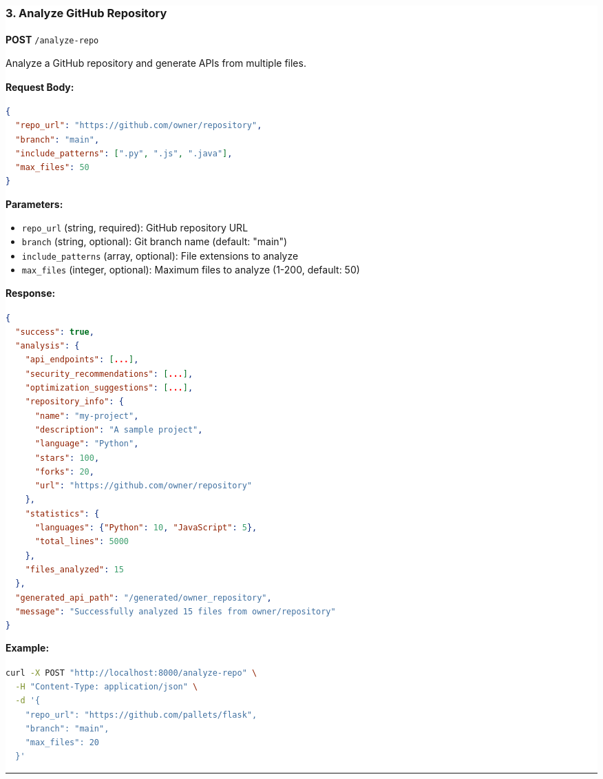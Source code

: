 
### 3. Analyze GitHub Repository

**POST** `/analyze-repo`

Analyze a GitHub repository and generate APIs from multiple files.

**Request Body:**
```json
{
  "repo_url": "https://github.com/owner/repository",
  "branch": "main",
  "include_patterns": [".py", ".js", ".java"],
  "max_files": 50
}
```

**Parameters:**
- `repo_url` (string, required): GitHub repository URL
- `branch` (string, optional): Git branch name (default: "main")
- `include_patterns` (array, optional): File extensions to analyze
- `max_files` (integer, optional): Maximum files to analyze (1-200, default: 50)

**Response:**
```json
{
  "success": true,
  "analysis": {
    "api_endpoints": [...],
    "security_recommendations": [...],
    "optimization_suggestions": [...],
    "repository_info": {
      "name": "my-project",
      "description": "A sample project",
      "language": "Python",
      "stars": 100,
      "forks": 20,
      "url": "https://github.com/owner/repository"
    },
    "statistics": {
      "languages": {"Python": 10, "JavaScript": 5},
      "total_lines": 5000
    },
    "files_analyzed": 15
  },
  "generated_api_path": "/generated/owner_repository",
  "message": "Successfully analyzed 15 files from owner/repository"
}
```

**Example:**
```bash
curl -X POST "http://localhost:8000/analyze-repo" \
  -H "Content-Type: application/json" \
  -d '{
    "repo_url": "https://github.com/pallets/flask",
    "branch": "main",
    "max_files": 20
  }'
```

---